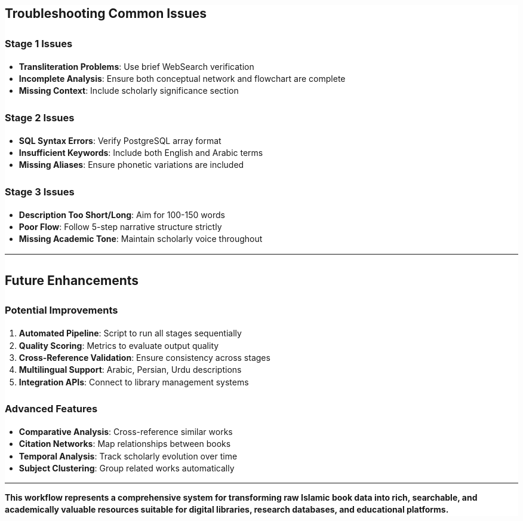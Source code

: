 
## Troubleshooting Common Issues

### **Stage 1 Issues**
- **Transliteration Problems**: Use brief WebSearch verification
- **Incomplete Analysis**: Ensure both conceptual network and flowchart are complete
- **Missing Context**: Include scholarly significance section

### **Stage 2 Issues**
- **SQL Syntax Errors**: Verify PostgreSQL array format
- **Insufficient Keywords**: Include both English and Arabic terms
- **Missing Aliases**: Ensure phonetic variations are included

### **Stage 3 Issues**
- **Description Too Short/Long**: Aim for 100-150 words
- **Poor Flow**: Follow 5-step narrative structure strictly
- **Missing Academic Tone**: Maintain scholarly voice throughout

---

## Future Enhancements

### **Potential Improvements**
1. **Automated Pipeline**: Script to run all stages sequentially
2. **Quality Scoring**: Metrics to evaluate output quality
3. **Cross-Reference Validation**: Ensure consistency across stages
4. **Multilingual Support**: Arabic, Persian, Urdu descriptions
5. **Integration APIs**: Connect to library management systems

### **Advanced Features**
- **Comparative Analysis**: Cross-reference similar works
- **Citation Networks**: Map relationships between books
- **Temporal Analysis**: Track scholarly evolution over time
- **Subject Clustering**: Group related works automatically

---

**This workflow represents a comprehensive system for transforming raw Islamic book data into rich, searchable, and academically valuable resources suitable for digital libraries, research databases, and educational platforms.**